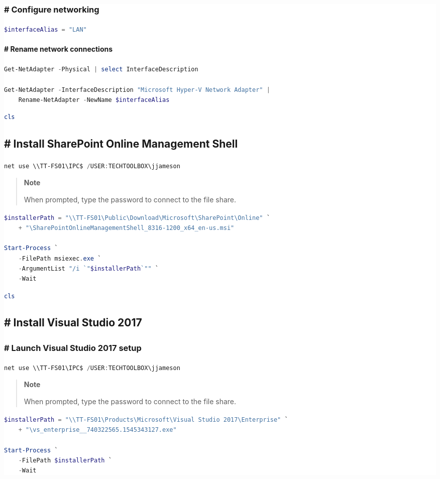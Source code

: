 ### # Configure networking

```PowerShell
$interfaceAlias = "LAN"
```

#### # Rename network connections

```PowerShell
Get-NetAdapter -Physical | select InterfaceDescription

Get-NetAdapter -InterfaceDescription "Microsoft Hyper-V Network Adapter" |
    Rename-NetAdapter -NewName $interfaceAlias
```

```PowerShell
cls
```

## # Install SharePoint Online Management Shell

```PowerShell
net use \\TT-FS01\IPC$ /USER:TECHTOOLBOX\jjameson
```

> **Note**
>
> When prompted, type the password to connect to the file share.

```PowerShell
$installerPath = "\\TT-FS01\Public\Download\Microsoft\SharePoint\Online" `
    + "\SharePointOnlineManagementShell_8316-1200_x64_en-us.msi"

Start-Process `
    -FilePath msiexec.exe `
    -ArgumentList "/i `"$installerPath`"" `
    -Wait
```

```PowerShell
cls
```

## # Install Visual Studio 2017

### # Launch Visual Studio 2017 setup

```PowerShell
net use \\TT-FS01\IPC$ /USER:TECHTOOLBOX\jjameson
```

> **Note**
>
> When prompted, type the password to connect to the file share.

```PowerShell
$installerPath = "\\TT-FS01\Products\Microsoft\Visual Studio 2017\Enterprise" `
    + "\vs_enterprise__740322565.1545343127.exe"

Start-Process `
    -FilePath $installerPath `
    -Wait
```
